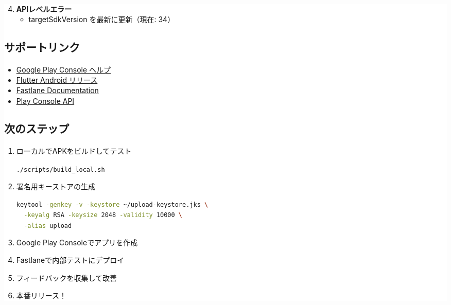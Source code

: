 4. **APIレベルエラー**
   - targetSdkVersion を最新に更新（現在: 34）

## サポートリンク

- [Google Play Console ヘルプ](https://support.google.com/googleplay/android-developer)
- [Flutter Android リリース](https://docs.flutter.dev/deployment/android)
- [Fastlane Documentation](https://docs.fastlane.tools/)
- [Play Console API](https://developers.google.com/android-publisher)

## 次のステップ

1. ローカルでAPKをビルドしてテスト
   ```bash
   ./scripts/build_local.sh
   ```

2. 署名用キーストアの生成
   ```bash
   keytool -genkey -v -keystore ~/upload-keystore.jks \
     -keyalg RSA -keysize 2048 -validity 10000 \
     -alias upload
   ```

3. Google Play Consoleでアプリを作成

4. Fastlaneで内部テストにデプロイ

5. フィードバックを収集して改善

6. 本番リリース！